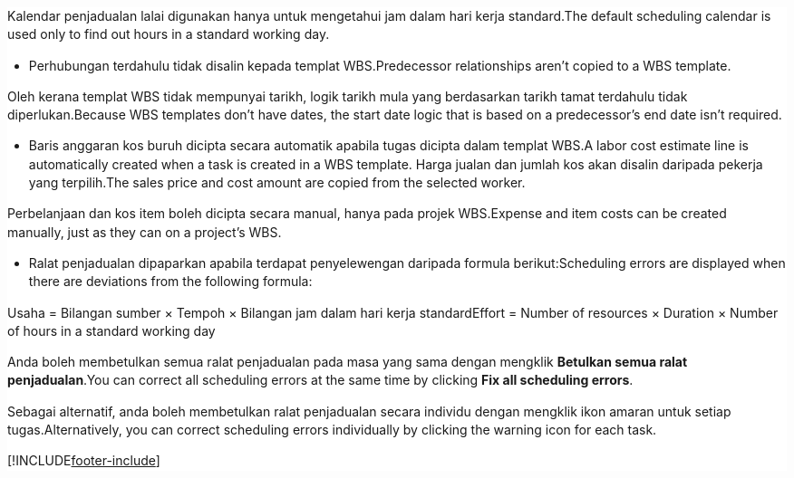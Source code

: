 <span data-ttu-id="708b2-362">Kalendar penjadualan lalai digunakan hanya untuk mengetahui jam dalam hari kerja standard.</span><span class="sxs-lookup"><span data-stu-id="708b2-362">The default scheduling calendar is used only to find out hours in a standard working day.</span></span>

-   <span data-ttu-id="708b2-363">Perhubungan terdahulu tidak disalin kepada templat WBS.</span><span class="sxs-lookup"><span data-stu-id="708b2-363">Predecessor relationships aren’t copied to a WBS template.</span></span>

<span data-ttu-id="708b2-364">Oleh kerana templat WBS tidak mempunyai tarikh, logik tarikh mula yang berdasarkan tarikh tamat terdahulu tidak diperlukan.</span><span class="sxs-lookup"><span data-stu-id="708b2-364">Because WBS templates don’t have dates, the start date logic that is based on a predecessor’s end date isn’t required.</span></span>

-   <span data-ttu-id="708b2-365">Baris anggaran kos buruh dicipta secara automatik apabila tugas dicipta dalam templat WBS.</span><span class="sxs-lookup"><span data-stu-id="708b2-365">A labor cost estimate line is automatically created when a task is created in a WBS template.</span></span> <span data-ttu-id="708b2-366">Harga jualan dan jumlah kos akan disalin daripada pekerja yang terpilih.</span><span class="sxs-lookup"><span data-stu-id="708b2-366">The sales price and cost amount are copied from the selected worker.</span></span>

<span data-ttu-id="708b2-367">Perbelanjaan dan kos item boleh dicipta secara manual, hanya pada projek WBS.</span><span class="sxs-lookup"><span data-stu-id="708b2-367">Expense and item costs can be created manually, just as they can on a project’s WBS.</span></span>

-   <span data-ttu-id="708b2-368">Ralat penjadualan dipaparkan apabila terdapat penyelewengan daripada formula berikut:</span><span class="sxs-lookup"><span data-stu-id="708b2-368">Scheduling errors are displayed when there are deviations from the following formula:</span></span>

<span data-ttu-id="708b2-369">Usaha = Bilangan sumber × Tempoh × Bilangan jam dalam hari kerja standard</span><span class="sxs-lookup"><span data-stu-id="708b2-369">Effort = Number of resources × Duration × Number of hours in a standard working day</span></span> 

<span data-ttu-id="708b2-370">Anda boleh membetulkan semua ralat penjadualan pada masa yang sama dengan mengklik **Betulkan semua ralat penjadualan**.</span><span class="sxs-lookup"><span data-stu-id="708b2-370">You can correct all scheduling errors at the same time by clicking **Fix all scheduling errors**.</span></span> 

<span data-ttu-id="708b2-371">Sebagai alternatif, anda boleh membetulkan ralat penjadualan secara individu dengan mengklik ikon amaran untuk setiap tugas.</span><span class="sxs-lookup"><span data-stu-id="708b2-371">Alternatively, you can correct scheduling errors individually by clicking the warning icon for each task.</span></span>





[!INCLUDE[footer-include](../includes/footer-banner.md)]